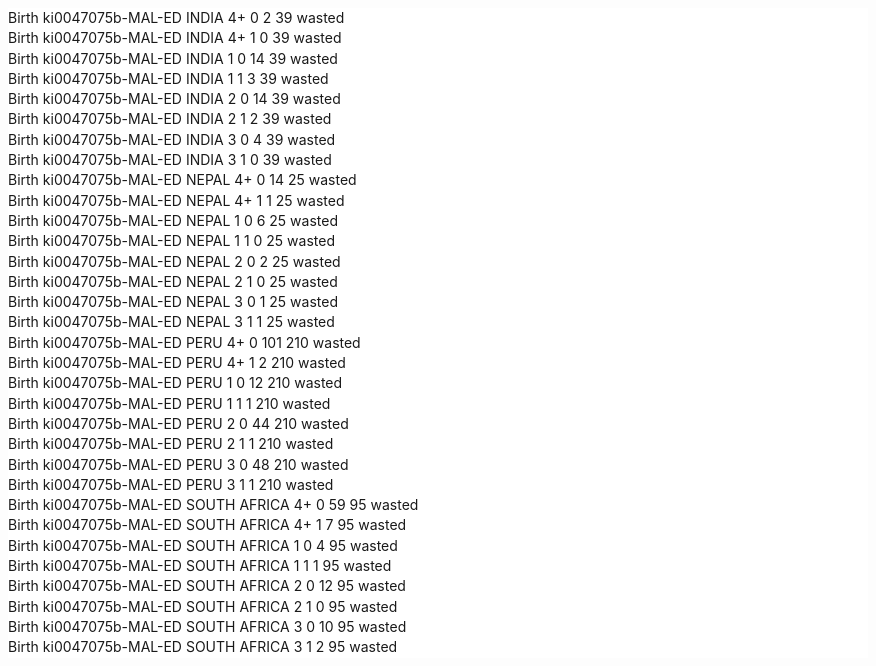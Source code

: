 Birth       ki0047075b-MAL-ED          INDIA                          4+             0        2      39  wasted           
Birth       ki0047075b-MAL-ED          INDIA                          4+             1        0      39  wasted           
Birth       ki0047075b-MAL-ED          INDIA                          1              0       14      39  wasted           
Birth       ki0047075b-MAL-ED          INDIA                          1              1        3      39  wasted           
Birth       ki0047075b-MAL-ED          INDIA                          2              0       14      39  wasted           
Birth       ki0047075b-MAL-ED          INDIA                          2              1        2      39  wasted           
Birth       ki0047075b-MAL-ED          INDIA                          3              0        4      39  wasted           
Birth       ki0047075b-MAL-ED          INDIA                          3              1        0      39  wasted           
Birth       ki0047075b-MAL-ED          NEPAL                          4+             0       14      25  wasted           
Birth       ki0047075b-MAL-ED          NEPAL                          4+             1        1      25  wasted           
Birth       ki0047075b-MAL-ED          NEPAL                          1              0        6      25  wasted           
Birth       ki0047075b-MAL-ED          NEPAL                          1              1        0      25  wasted           
Birth       ki0047075b-MAL-ED          NEPAL                          2              0        2      25  wasted           
Birth       ki0047075b-MAL-ED          NEPAL                          2              1        0      25  wasted           
Birth       ki0047075b-MAL-ED          NEPAL                          3              0        1      25  wasted           
Birth       ki0047075b-MAL-ED          NEPAL                          3              1        1      25  wasted           
Birth       ki0047075b-MAL-ED          PERU                           4+             0      101     210  wasted           
Birth       ki0047075b-MAL-ED          PERU                           4+             1        2     210  wasted           
Birth       ki0047075b-MAL-ED          PERU                           1              0       12     210  wasted           
Birth       ki0047075b-MAL-ED          PERU                           1              1        1     210  wasted           
Birth       ki0047075b-MAL-ED          PERU                           2              0       44     210  wasted           
Birth       ki0047075b-MAL-ED          PERU                           2              1        1     210  wasted           
Birth       ki0047075b-MAL-ED          PERU                           3              0       48     210  wasted           
Birth       ki0047075b-MAL-ED          PERU                           3              1        1     210  wasted           
Birth       ki0047075b-MAL-ED          SOUTH AFRICA                   4+             0       59      95  wasted           
Birth       ki0047075b-MAL-ED          SOUTH AFRICA                   4+             1        7      95  wasted           
Birth       ki0047075b-MAL-ED          SOUTH AFRICA                   1              0        4      95  wasted           
Birth       ki0047075b-MAL-ED          SOUTH AFRICA                   1              1        1      95  wasted           
Birth       ki0047075b-MAL-ED          SOUTH AFRICA                   2              0       12      95  wasted           
Birth       ki0047075b-MAL-ED          SOUTH AFRICA                   2              1        0      95  wasted           
Birth       ki0047075b-MAL-ED          SOUTH AFRICA                   3              0       10      95  wasted           
Birth       ki0047075b-MAL-ED          SOUTH AFRICA                   3              1        2      95  wasted           